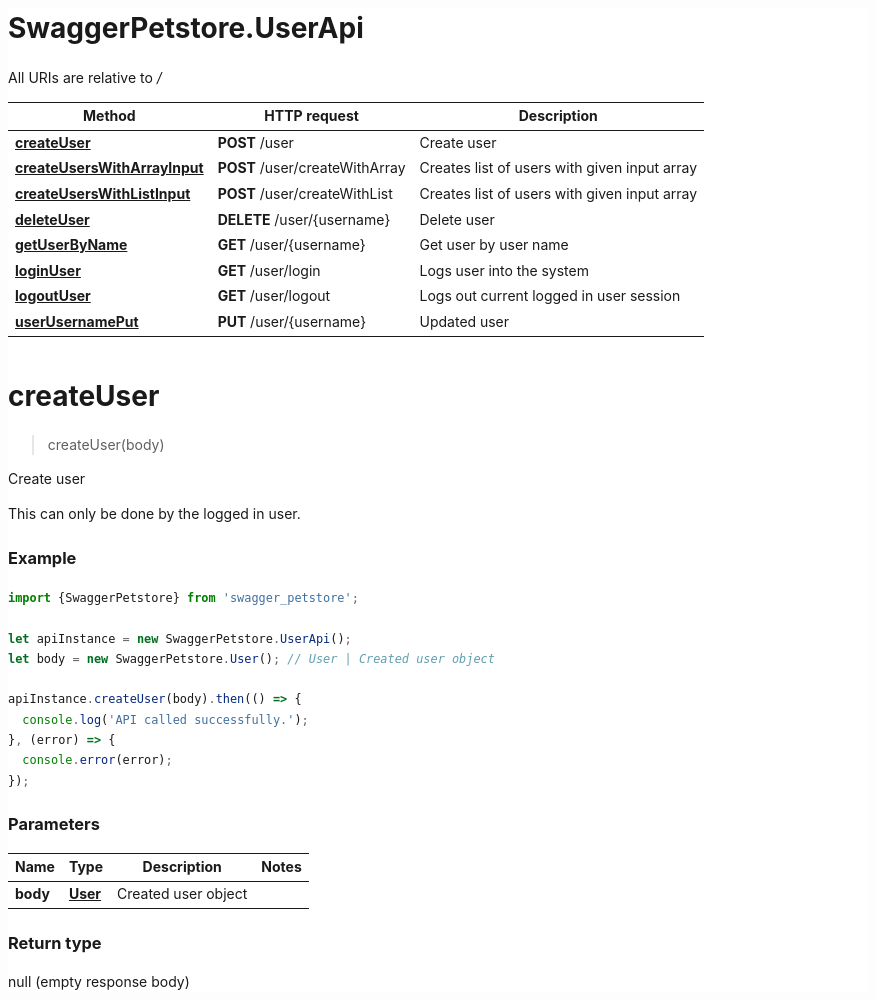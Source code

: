 # SwaggerPetstore.UserApi

All URIs are relative to */*

Method | HTTP request | Description
------------- | ------------- | -------------
[**createUser**](UserApi.md#createUser) | **POST** /user | Create user
[**createUsersWithArrayInput**](UserApi.md#createUsersWithArrayInput) | **POST** /user/createWithArray | Creates list of users with given input array
[**createUsersWithListInput**](UserApi.md#createUsersWithListInput) | **POST** /user/createWithList | Creates list of users with given input array
[**deleteUser**](UserApi.md#deleteUser) | **DELETE** /user/{username} | Delete user
[**getUserByName**](UserApi.md#getUserByName) | **GET** /user/{username} | Get user by user name
[**loginUser**](UserApi.md#loginUser) | **GET** /user/login | Logs user into the system
[**logoutUser**](UserApi.md#logoutUser) | **GET** /user/logout | Logs out current logged in user session
[**userUsernamePut**](UserApi.md#userUsernamePut) | **PUT** /user/{username} | Updated user

<a name="createUser"></a>
# **createUser**
> createUser(body)

Create user

This can only be done by the logged in user.

### Example
```javascript
import {SwaggerPetstore} from 'swagger_petstore';

let apiInstance = new SwaggerPetstore.UserApi();
let body = new SwaggerPetstore.User(); // User | Created user object

apiInstance.createUser(body).then(() => {
  console.log('API called successfully.');
}, (error) => {
  console.error(error);
});

```

### Parameters

Name | Type | Description  | Notes
------------- | ------------- | ------------- | -------------
 **body** | [**User**](User.md)| Created user object | 

### Return type

null (empty response body)
